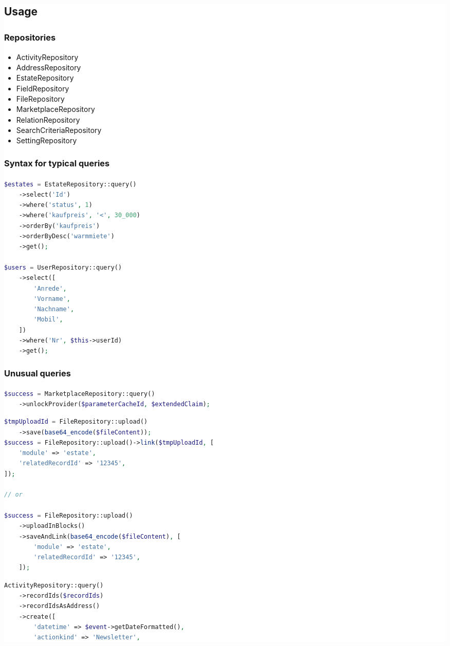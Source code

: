 ## Usage

### Repositories
* ActivityRepository
* AddressRepository
* EstateRepository
* FieldRepository
* FileRepository
* MarketplaceRepository
* RelationRepository
* SearchCriteriaRepository
* SettingRepository

### Syntax for typical queries
```php
$estates = EstateRepository::query()
    ->select('Id')
    ->where('status', 1)
    ->where('kaufpreis', '<', 30_000)
    ->orderBy('kaufpreis')
    ->orderByDesc('warmmiete')
    ->get();

$users = UserRepository::query()
    ->select([
        'Anrede',
        'Vorname',
        'Nachname',
        'Mobil',
    ])
    ->where('Nr', $this->userId)
    ->get();
```

### Unusual queries
```php
$success = MarketplaceRepository::query()
    ->unlockProvider($parameterCacheId, $extendedClaim);
```
```php
$tmpUploadId = FileRepository::upload()
    ->save(base64_encode($fileContent));
$success = FileRepository::upload()->link($tmpUploadId, [
    'module' => 'estate',
    'relatedRecordId' => '12345',
]);

// or

$success = FileRepository::upload()
    ->uploadInBlocks()
    ->saveAndLink(base64_encode($fileContent), [
        'module' => 'estate',
        'relatedRecordId' => '12345',
    ]);
```
```php
ActivityRepository::query()
    ->recordIds($recordIds)
    ->recordIdsAsAddress()
    ->create([
        'datetime' => $event->getDateFormatted(),
        'actionkind' => 'Newsletter',
```